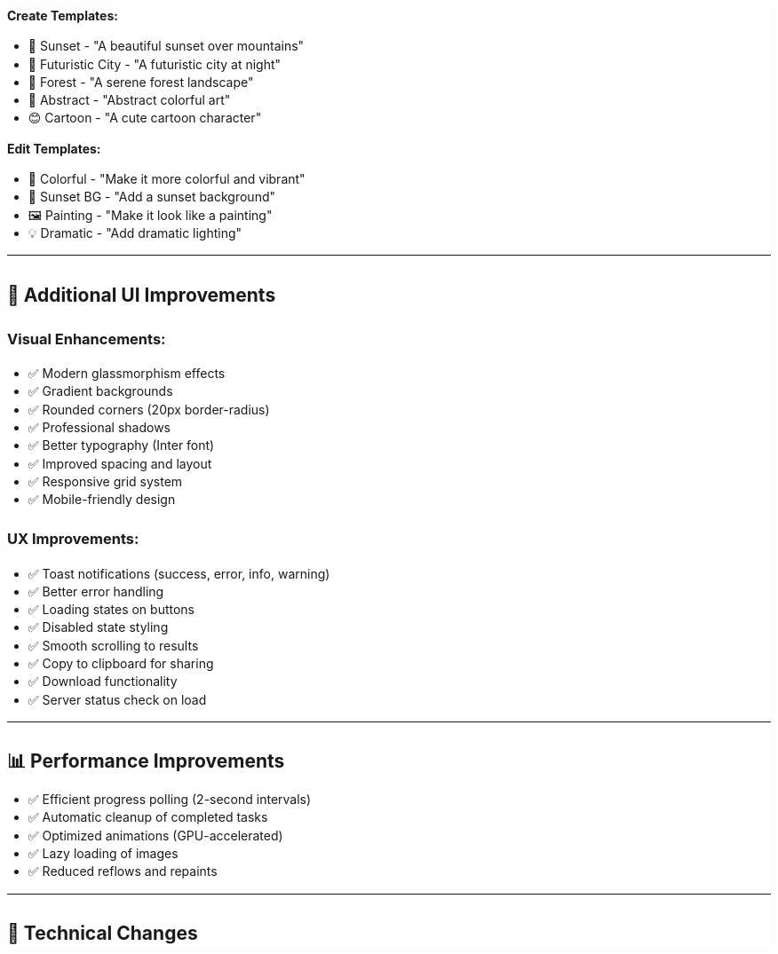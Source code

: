 **Create Templates:**
- 🌄 Sunset - "A beautiful sunset over mountains"
- 🌃 Futuristic City - "A futuristic city at night"
- 🌲 Forest - "A serene forest landscape"
- 🎨 Abstract - "Abstract colorful art"
- 😊 Cartoon - "A cute cartoon character"

**Edit Templates:**
- 🌈 Colorful - "Make it more colorful and vibrant"
- 🌅 Sunset BG - "Add a sunset background"
- 🖼️ Painting - "Make it look like a painting"
- 💡 Dramatic - "Add dramatic lighting"

---

## 🎨 Additional UI Improvements

### Visual Enhancements:
- ✅ Modern glassmorphism effects
- ✅ Gradient backgrounds
- ✅ Rounded corners (20px border-radius)
- ✅ Professional shadows
- ✅ Better typography (Inter font)
- ✅ Improved spacing and layout
- ✅ Responsive grid system
- ✅ Mobile-friendly design

### UX Improvements:
- ✅ Toast notifications (success, error, info, warning)
- ✅ Better error handling
- ✅ Loading states on buttons
- ✅ Disabled state styling
- ✅ Smooth scrolling to results
- ✅ Copy to clipboard for sharing
- ✅ Download functionality
- ✅ Server status check on load

---

## 📊 Performance Improvements

- ✅ Efficient progress polling (2-second intervals)
- ✅ Automatic cleanup of completed tasks
- ✅ Optimized animations (GPU-accelerated)
- ✅ Lazy loading of images
- ✅ Reduced reflows and repaints

---

## 🔧 Technical Changes
